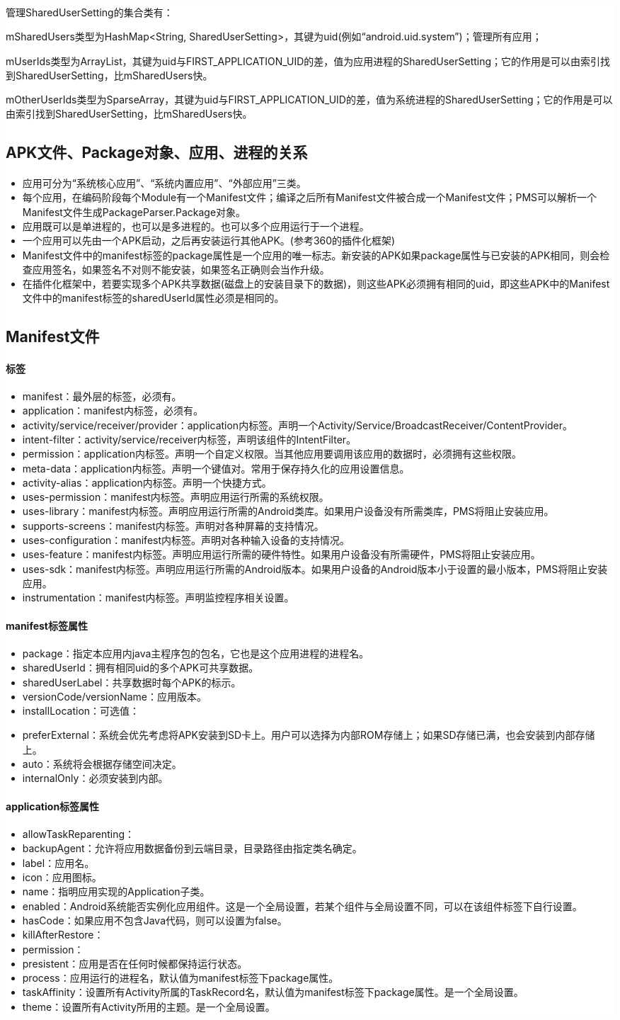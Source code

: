 管理SharedUserSetting的集合类有：

mSharedUsers类型为HashMap<String, SharedUserSetting>，其键为uid(例如“android.uid.system”)；管理所有应用；

mUserIds类型为ArrayList<Object>，其键为uid与FIRST\_APPLICATION_UID的差，值为应用进程的SharedUserSetting；它的作用是可以由索引找到SharedUserSetting，比mSharedUsers快。

mOtherUserIds类型为SparseArray<Object>，其键为uid与FIRST\_APPLICATION_UID的差，值为系统进程的SharedUserSetting；它的作用是可以由索引找到SharedUserSetting，比mSharedUsers快。

## APK文件、Package对象、应用、进程的关系
* 应用可分为“系统核心应用”、“系统内置应用”、“外部应用”三类。
* 每个应用，在编码阶段每个Module有一个Manifest文件；编译之后所有Manifest文件被合成一个Manifest文件；PMS可以解析一个Manifest文件生成PackageParser.Package对象。
* 应用既可以是单进程的，也可以是多进程的。也可以多个应用运行于一个进程。
* 一个应用可以先由一个APK启动，之后再安装运行其他APK。(参考360的插件化框架)
* Manifest文件中的manifest标签的package属性是一个应用的唯一标志。新安装的APK如果package属性与已安装的APK相同，则会检查应用签名，如果签名不对则不能安装，如果签名正确则会当作升级。
* 在插件化框架中，若要实现多个APK共享数据(磁盘上的安装目录下的数据)，则这些APK必须拥有相同的uid，即这些APK中的Manifest文件中的manifest标签的sharedUserId属性必须是相同的。

## Manifest文件
#### 标签
* manifest：最外层的标签，必须有。
* application：manifest内标签，必须有。
* activity/service/receiver/provider：application内标签。声明一个Activity/Service/BroadcastReceiver/ContentProvider。
* intent-filter：activity/service/receiver内标签，声明该组件的IntentFilter。
* permission：application内标签。声明一个自定义权限。当其他应用要调用该应用的数据时，必须拥有这些权限。
* meta-data：application内标签。声明一个键值对。常用于保存持久化的应用设置信息。
* activity-alias：application内标签。声明一个快捷方式。
* uses-permission：manifest内标签。声明应用运行所需的系统权限。
* uses-library：manifest内标签。声明应用运行所需的Android类库。如果用户设备没有所需类库，PMS将阻止安装应用。
* supports-screens：manifest内标签。声明对各种屏幕的支持情况。
* uses-configuration：manifest内标签。声明对各种输入设备的支持情况。
* uses-feature：manifest内标签。声明应用运行所需的硬件特性。如果用户设备没有所需硬件，PMS将阻止安装应用。
* uses-sdk：manifest内标签。声明应用运行所需的Android版本。如果用户设备的Android版本小于设置的最小版本，PMS将阻止安装应用。
* instrumentation：manifest内标签。声明监控程序相关设置。

#### manifest标签属性
* package：指定本应用内java主程序包的包名，它也是这个应用进程的进程名。
* sharedUserId：拥有相同uid的多个APK可共享数据。
* sharedUserLabel：共享数据时每个APK的标示。
* versionCode/versionName：应用版本。
* installLocation：可选值：
 - preferExternal：系统会优先考虑将APK安装到SD卡上。用户可以选择为内部ROM存储上；如果SD存储已满，也会安装到内部存储上。
 - auto：系统将会根据存储空间决定。
 - internalOnly：必须安装到内部。

#### application标签属性
* allowTaskReparenting：
* backupAgent：允许将应用数据备份到云端目录，目录路径由指定类名确定。
* label：应用名。
* icon：应用图标。
* name：指明应用实现的Application子类。
* enabled：Android系统能否实例化应用组件。这是一个全局设置，若某个组件与全局设置不同，可以在该组件标签下自行设置。
* hasCode：如果应用不包含Java代码，则可以设置为false。
* killAfterRestore：
* permission：
* presistent：应用是否在任何时候都保持运行状态。
* process：应用运行的进程名，默认值为manifest标签下package属性。
* taskAffinity：设置所有Activity所属的TaskRecord名，默认值为manifest标签下package属性。是一个全局设置。
* theme：设置所有Activity所用的主题。是一个全局设置。
